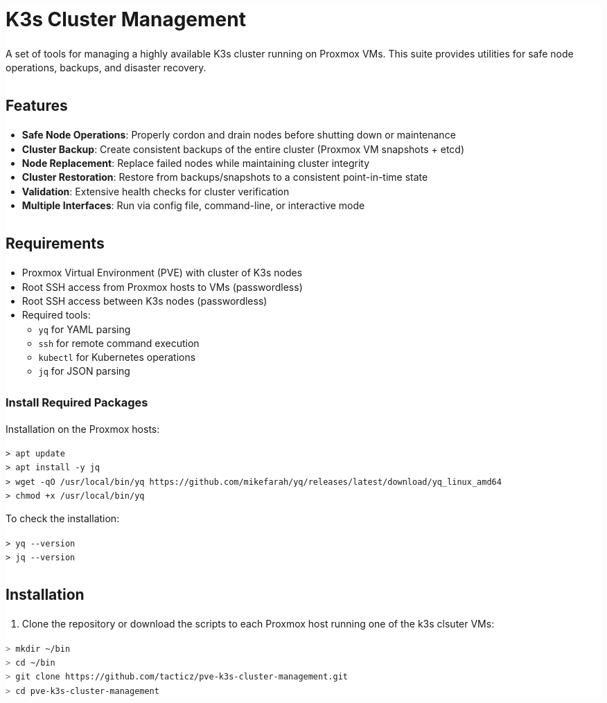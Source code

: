 # K3s Cluster Management

A set of tools for managing a highly available K3s cluster running on Proxmox VMs. This suite provides utilities for safe node operations, backups, and disaster recovery.

## Features

- **Safe Node Operations**: Properly cordon and drain nodes before shutting down or maintenance
- **Cluster Backup**: Create consistent backups of the entire cluster (Proxmox VM snapshots + etcd)
- **Node Replacement**: Replace failed nodes while maintaining cluster integrity
- **Cluster Restoration**: Restore from backups/snapshots to a consistent point-in-time state
- **Validation**: Extensive health checks for cluster verification
- **Multiple Interfaces**: Run via config file, command-line, or interactive mode

## Requirements

- Proxmox Virtual Environment (PVE) with cluster of K3s nodes
- Root SSH access from Proxmox hosts to VMs (passwordless)
- Root SSH access between K3s nodes (passwordless)
- Required tools:
  - `yq` for YAML parsing
  - `ssh` for remote command execution
  - `kubectl` for Kubernetes operations
  - `jq` for JSON parsing

### Install Required Packages

Installation on the Proxmox hosts:
```shell
> apt update
> apt install -y jq
> wget -qO /usr/local/bin/yq https://github.com/mikefarah/yq/releases/latest/download/yq_linux_amd64
> chmod +x /usr/local/bin/yq
```

To check the installation:
```shell
> yq --version
> jq --version
```

## Installation

1. Clone the repository or download the scripts to each Proxmox host running one of the k3s clsuter VMs:
```bash
> mkdir ~/bin
> cd ~/bin
> git clone https://github.com/tacticz/pve-k3s-cluster-management.git
> cd pve-k3s-cluster-management
```
